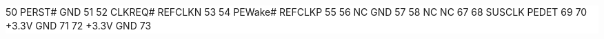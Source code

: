 <td> </td>
<td> 50 </td>
<td>  PERST#
</td></tr>
<tr>
<td> GND </td>
<td> 51 </td>
<td> </td>
<td> 52 </td>
<td> CLKREQ#
</td></tr>
<tr>
<td> REFCLKN </td>
<td> 53 </td>
<td> </td>
<td> 54 </td>
<td> PEWake#
</td></tr>
<tr>
<td> REFCLKP </td>
<td> 55 </td>
<td> </td>
<td> 56 </td>
<td> NC
</td></tr>
<tr>
<td> GND </td>
<td> 57 </td>
<td> </td>
<td> 58 </td>
<td> NC
</td></tr>
<tr>
<td>  </td>
<td>  </td>
<td>  </td>
<td>  </td>
<td>
</td></tr>
<tr>
<td> NC </td>
<td> 67 </td>
<td> </td>
<td> 68 </td>
<td>  SUSCLK
</td></tr>
<tr>
<td> PEDET </td>
<td> 69 </td>
<td> </td>
<td> 70 </td>
<td> +3.3V
</td></tr>
<tr>
<td> GND </td>
<td> 71 </td>
<td> </td>
<td> 72 </td>
<td> +3.3V
</td></tr>
<tr>
<td> GND </td>
<td> 73 </td>
<td> </td>